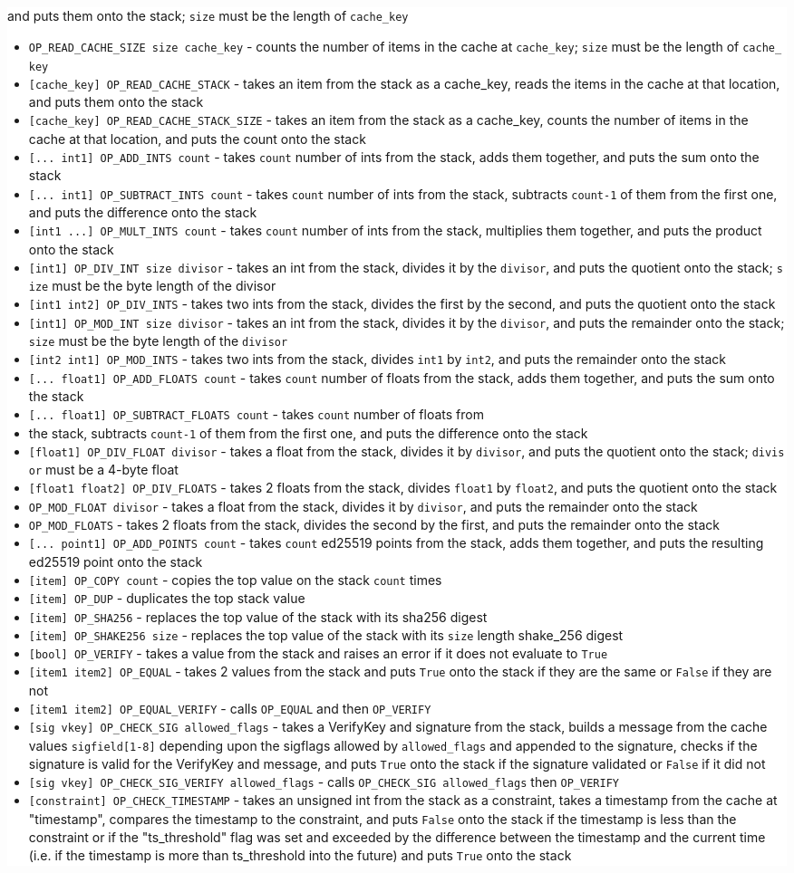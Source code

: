 and puts them onto the stack; `size` must be the length of `cache_key`
- `OP_READ_CACHE_SIZE size cache_key` - counts the number of items in the cache
at `cache_key`; `size` must be the length of `cache_key`
- `[cache_key] OP_READ_CACHE_STACK` - takes an item from the stack as a
cache_key, reads the items in the cache at that location, and puts them onto the
stack
- `[cache_key] OP_READ_CACHE_STACK_SIZE` - takes an item from the stack as a
cache_key, counts the number of items in the cache at that location, and puts
the count onto the stack
- `[... int1] OP_ADD_INTS count` - takes `count` number of ints from the stack,
adds them together, and puts the sum onto the stack
- `[... int1] OP_SUBTRACT_INTS count` - takes `count` number of ints from the
stack, subtracts `count-1` of them from the first one, and puts the difference
onto the stack
- `[int1 ...] OP_MULT_INTS count` - takes `count` number of ints from the stack,
multiplies them together, and puts the product onto the stack
- `[int1] OP_DIV_INT size divisor` - takes an int from the stack, divides it by
the `divisor`, and puts the quotient onto the stack; `size` must be the byte
length of the divisor
- `[int1 int2] OP_DIV_INTS` - takes two ints from the stack, divides the first
by the second, and puts the quotient onto the stack
- `[int1] OP_MOD_INT size divisor` - takes an int from the stack, divides it by
the `divisor`, and puts the remainder onto the stack; `size` must be the byte
length of the `divisor`
- `[int2 int1] OP_MOD_INTS` - takes two ints from the stack, divides `int1` by
`int2`, and puts the remainder onto the stack
- `[... float1] OP_ADD_FLOATS count` - takes `count` number of floats from the
stack, adds them together, and puts the sum onto the stack
- `[... float1] OP_SUBTRACT_FLOATS count` - takes `count` number of floats from
- the stack, subtracts `count-1` of them from the first one, and puts the
difference onto the stack
- `[float1] OP_DIV_FLOAT divisor` - takes a float from the stack, divides it by
`divisor`, and puts the quotient onto the stack; `divisor` must be a 4-byte float
- `[float1 float2] OP_DIV_FLOATS` - takes 2 floats from the stack, divides
`float1` by `float2`, and puts the quotient onto the stack
- `OP_MOD_FLOAT divisor` - takes a float from the stack, divides it by `divisor`,
and puts the remainder onto the stack
- `OP_MOD_FLOATS` - takes 2 floats from the stack, divides the second by the
first, and puts the remainder onto the stack
- `[... point1] OP_ADD_POINTS count` - takes `count` ed25519 points from the
stack, adds them together, and puts the resulting ed25519 point onto the stack
- `[item] OP_COPY count` - copies the top value on the stack `count` times
- `[item] OP_DUP` - duplicates the top stack value
- `[item] OP_SHA256` - replaces the top value of the stack with its sha256 digest
- `[item] OP_SHAKE256 size` - replaces the top value of the stack with its `size`
length shake_256 digest
- `[bool] OP_VERIFY` - takes a value from the stack and raises an error if it
does not evaluate to `True`
- `[item1 item2] OP_EQUAL` - takes 2 values from the stack and puts `True` onto
the stack if they are the same or `False` if they are not
- `[item1 item2] OP_EQUAL_VERIFY` - calls `OP_EQUAL` and then `OP_VERIFY`
- `[sig vkey] OP_CHECK_SIG allowed_flags` - takes a VerifyKey and signature
from the stack, builds a message from the cache values `sigfield[1-8]` depending
upon the sigflags allowed by `allowed_flags` and appended to the signature,
checks if the signature is valid for the VerifyKey and message, and puts `True`
onto the stack if the signature validated or `False` if it did not
- `[sig vkey] OP_CHECK_SIG_VERIFY allowed_flags` - calls
`OP_CHECK_SIG allowed_flags` then `OP_VERIFY`
- `[constraint] OP_CHECK_TIMESTAMP` - takes an unsigned int from the stack as a
constraint, takes a timestamp from the cache at "timestamp", compares the
timestamp to the constraint, and puts `False` onto the stack if the timestamp is
less than the constraint or if the "ts_threshold" flag was set and exceeded by
the difference between the timestamp and the current time (i.e. if the timestamp
is more than ts_threshold into the future) and puts `True` onto the stack